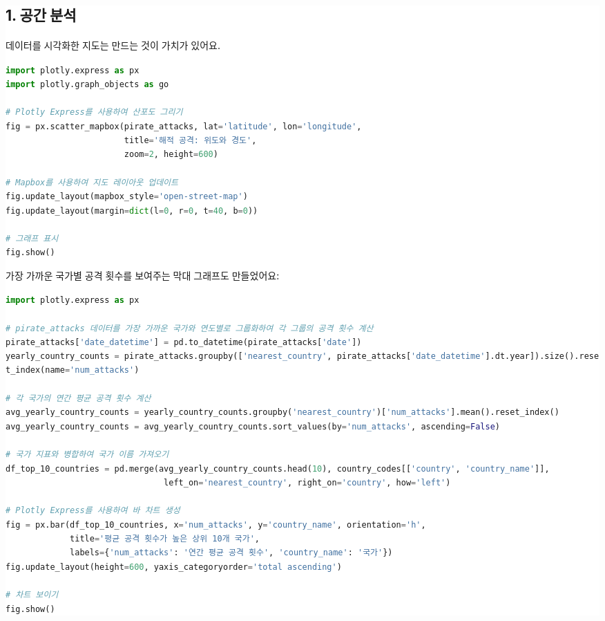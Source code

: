 <script>
     (adsbygoogle = window.adsbygoogle || []).push({});
</script>

## 1. 공간 분석

데이터를 시각화한 지도는 만드는 것이 가치가 있어요.

```python
import plotly.express as px
import plotly.graph_objects as go

# Plotly Express를 사용하여 산포도 그리기
fig = px.scatter_mapbox(pirate_attacks, lat='latitude', lon='longitude',
                        title='해적 공격: 위도와 경도',
                        zoom=2, height=600)

# Mapbox를 사용하여 지도 레이아웃 업데이트
fig.update_layout(mapbox_style='open-street-map')
fig.update_layout(margin=dict(l=0, r=0, t=40, b=0))

# 그래프 표시
fig.show()
```

가장 가까운 국가별 공격 횟수를 보여주는 막대 그래프도 만들었어요:



<ins class="adsbygoogle"
     style="display:block"
     data-ad-client="ca-pub-4877378276818686"
     data-ad-slot="1107185301"
     data-ad-format="auto"
     data-full-width-responsive="true"></ins>

<script>
     (adsbygoogle = window.adsbygoogle || []).push({});
</script>

```python
import plotly.express as px

# pirate_attacks 데이터를 가장 가까운 국가와 연도별로 그룹화하여 각 그룹의 공격 횟수 계산
pirate_attacks['date_datetime'] = pd.to_datetime(pirate_attacks['date'])
yearly_country_counts = pirate_attacks.groupby(['nearest_country', pirate_attacks['date_datetime'].dt.year]).size().reset_index(name='num_attacks')

# 각 국가의 연간 평균 공격 횟수 계산
avg_yearly_country_counts = yearly_country_counts.groupby('nearest_country')['num_attacks'].mean().reset_index()
avg_yearly_country_counts = avg_yearly_country_counts.sort_values(by='num_attacks', ascending=False)

# 국가 지표와 병합하여 국가 이름 가져오기
df_top_10_countries = pd.merge(avg_yearly_country_counts.head(10), country_codes[['country', 'country_name']],
                                left_on='nearest_country', right_on='country', how='left')

# Plotly Express를 사용하여 바 차트 생성
fig = px.bar(df_top_10_countries, x='num_attacks', y='country_name', orientation='h',
             title='평균 공격 횟수가 높은 상위 10개 국가',
             labels={'num_attacks': '연간 평균 공격 횟수', 'country_name': '국가'})
fig.update_layout(height=600, yaxis_categoryorder='total ascending')

# 차트 보이기
fig.show()
```